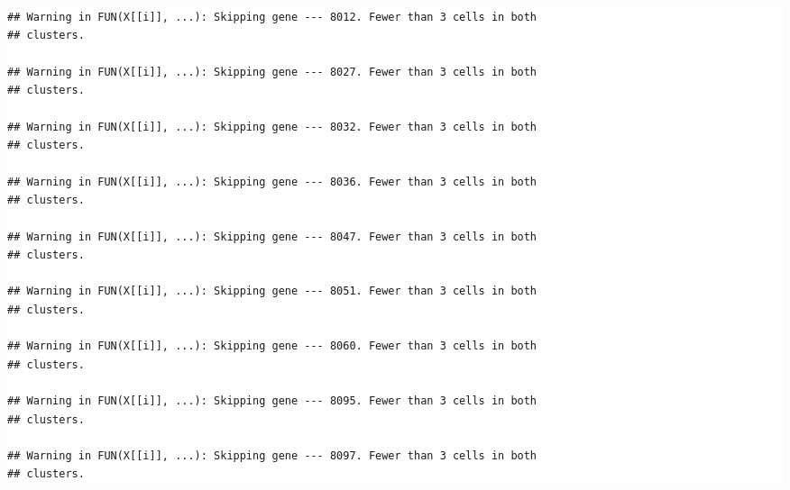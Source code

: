     ## Warning in FUN(X[[i]], ...): Skipping gene --- 8012. Fewer than 3 cells in both
    ## clusters.

    ## Warning in FUN(X[[i]], ...): Skipping gene --- 8027. Fewer than 3 cells in both
    ## clusters.

    ## Warning in FUN(X[[i]], ...): Skipping gene --- 8032. Fewer than 3 cells in both
    ## clusters.

    ## Warning in FUN(X[[i]], ...): Skipping gene --- 8036. Fewer than 3 cells in both
    ## clusters.

    ## Warning in FUN(X[[i]], ...): Skipping gene --- 8047. Fewer than 3 cells in both
    ## clusters.

    ## Warning in FUN(X[[i]], ...): Skipping gene --- 8051. Fewer than 3 cells in both
    ## clusters.

    ## Warning in FUN(X[[i]], ...): Skipping gene --- 8060. Fewer than 3 cells in both
    ## clusters.

    ## Warning in FUN(X[[i]], ...): Skipping gene --- 8095. Fewer than 3 cells in both
    ## clusters.

    ## Warning in FUN(X[[i]], ...): Skipping gene --- 8097. Fewer than 3 cells in both
    ## clusters.
